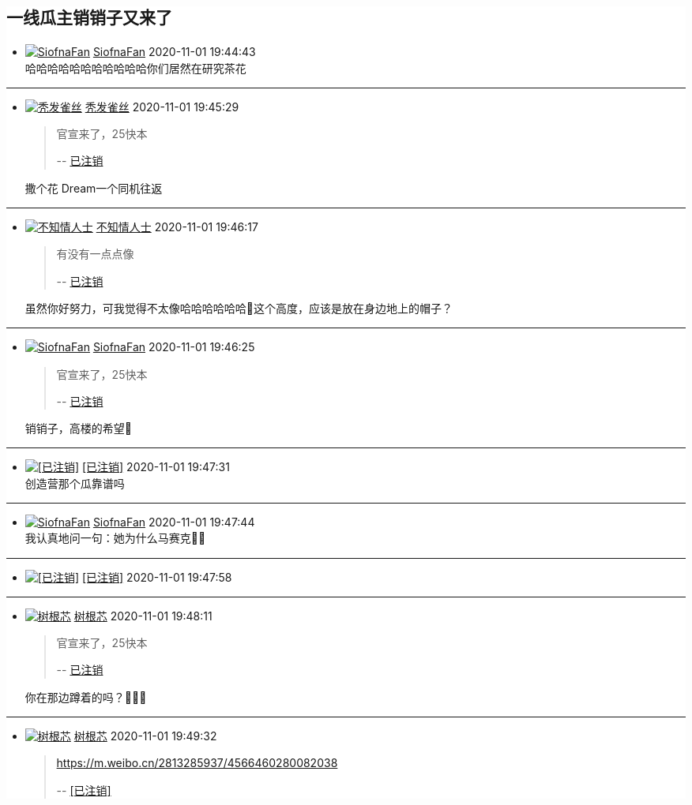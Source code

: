   一线瓜主销销子又来了  
---
* [![SiofnaFan](../../image/icon/u180076918-2.jpg)](https://www.douban.com/people/180076918/)    [SiofnaFan](https://www.douban.com/people/180076918/)    2020-11-01 19:44:43  
  哈哈哈哈哈哈哈哈哈哈哈你们居然在研究茶花  
---
* [![秃发雀丝](../../image/icon/u3984012-5.jpg)](https://www.douban.com/people/3984012/)    [秃发雀丝](https://www.douban.com/people/3984012/)    2020-11-01 19:45:29  
  >官宣来了，25快本  
  >
  >-- [已注销](https://www.douban.com/people/187860590/)  
  
  撒个花 Dream一个同机往返  
---
* [![不知情人士](../../image/icon/u4105709-27.jpg)](https://www.douban.com/people/yiyimemory/)    [不知情人士](https://www.douban.com/people/yiyimemory/)    2020-11-01 19:46:17  
  >有没有一点点像  
  >
  >-- [已注销](https://www.douban.com/people/187860590/)  
  
  虽然你好努力，可我觉得不太像哈哈哈哈哈哈🙊这个高度，应该是放在身边地上的帽子？  
---
* [![SiofnaFan](../../image/icon/u180076918-2.jpg)](https://www.douban.com/people/180076918/)    [SiofnaFan](https://www.douban.com/people/180076918/)    2020-11-01 19:46:25  
  >官宣来了，25快本  
  >
  >-- [已注销](https://www.douban.com/people/187860590/)  
  
  销销子，高楼的希望🤣  
---
* [![[已注销]](../../image/icon/user_normal.jpg)](https://www.douban.com/people/225702625/)    [[已注销]](https://www.douban.com/people/225702625/)    2020-11-01 19:47:31  
  创造营那个瓜靠谱吗  
---
* [![SiofnaFan](../../image/icon/u180076918-2.jpg)](https://www.douban.com/people/180076918/)    [SiofnaFan](https://www.douban.com/people/180076918/)    2020-11-01 19:47:44  
  我认真地问一句：她为什么马赛克🤦‍♀️  
---
* [![[已注销]](../../image/icon/user_normal.jpg)](https://www.douban.com/people/225702625/)    [[已注销]](https://www.douban.com/people/225702625/)    2020-11-01 19:47:58  
    
---
* [![树根芯](../../image/icon/u150517926-1.jpg)](https://www.douban.com/people/150517926/)    [树根芯](https://www.douban.com/people/150517926/)    2020-11-01 19:48:11  
  >官宣来了，25快本  
  >
  >-- [已注销](https://www.douban.com/people/187860590/)  
  
  你在那边蹲着的吗？🤣🤣🤣  
---
* [![树根芯](../../image/icon/u150517926-1.jpg)](https://www.douban.com/people/150517926/)    [树根芯](https://www.douban.com/people/150517926/)    2020-11-01 19:49:32  
  >https://m.weibo.cn/2813285937/4566460280082038  
  >
  >-- [[已注销]](https://www.douban.com/people/225702625/)  
  